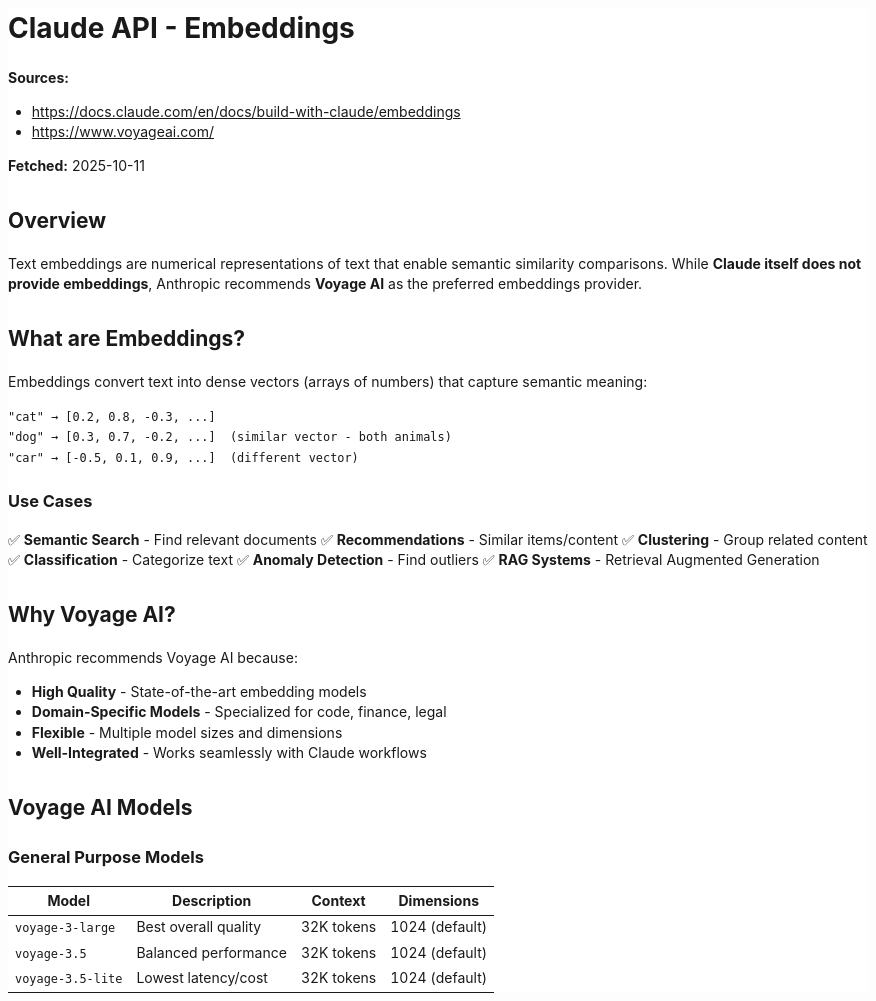 # Claude API - Embeddings

**Sources:**
- https://docs.claude.com/en/docs/build-with-claude/embeddings
- https://www.voyageai.com/

**Fetched:** 2025-10-11

## Overview

Text embeddings are numerical representations of text that enable semantic similarity comparisons. While **Claude itself does not provide embeddings**, Anthropic recommends **Voyage AI** as the preferred embeddings provider.

## What are Embeddings?

Embeddings convert text into dense vectors (arrays of numbers) that capture semantic meaning:

```
"cat" → [0.2, 0.8, -0.3, ...]
"dog" → [0.3, 0.7, -0.2, ...]  (similar vector - both animals)
"car" → [-0.5, 0.1, 0.9, ...]  (different vector)
```

### Use Cases

✅ **Semantic Search** - Find relevant documents
✅ **Recommendations** - Similar items/content
✅ **Clustering** - Group related content
✅ **Classification** - Categorize text
✅ **Anomaly Detection** - Find outliers
✅ **RAG Systems** - Retrieval Augmented Generation

## Why Voyage AI?

Anthropic recommends Voyage AI because:

- **High Quality** - State-of-the-art embedding models
- **Domain-Specific Models** - Specialized for code, finance, legal
- **Flexible** - Multiple model sizes and dimensions
- **Well-Integrated** - Works seamlessly with Claude workflows

## Voyage AI Models

### General Purpose Models

| Model | Description | Context | Dimensions |
|-------|-------------|---------|------------|
| `voyage-3-large` | Best overall quality | 32K tokens | 1024 (default) |
| `voyage-3.5` | Balanced performance | 32K tokens | 1024 (default) |
| `voyage-3.5-lite` | Lowest latency/cost | 32K tokens | 1024 (default) |
